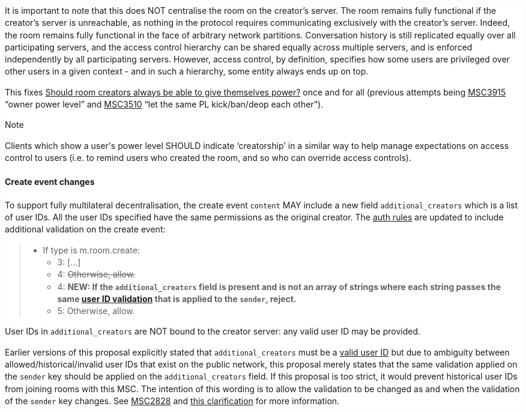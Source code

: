 It is important to note that this does NOT centralise the room on the creator’s server. The room
remains fully functional if the creator’s server is unreachable, as nothing in the protocol requires
communicating exclusively with the creator’s server. Indeed, the room remains fully functional in
the face of arbitrary network partitions. Conversation history is still replicated equally over all
participating servers, and the access control hierarchy can be shared equally across multiple servers,
and is enforced independently by all participating servers.  However, access control, by definition,
specifies how some users are privileged over other users in a given context - and in such a hierarchy,
some entity always ends up on top.

This fixes [Should room creators always be able to give themselves power?](https://github.com/matrix-org/matrix-spec/issues/165)
once and for all (previous attempts being [MSC3915](https://github.com/matrix-org/matrix-spec-proposals/pull/3915)
“owner power level” and [MSC3510](https://github.com/matrix-org/matrix-spec-proposals/pull/3510) “let the same PL kick/ban/deop each other”).

>[!NOTE]
> Clients which show a user's power level SHOULD indicate ‘creatorship’ in a similar way to help
> manage expectations on access control to users (i.e. to remind users who created the room, and so
> who can override access controls).

#### Create event changes

To support fully multilateral decentralisation, the create event `content` MAY include a new field `additional_creators`
which is a list of user IDs. All the user IDs specified have the same permissions as the original creator.
The [auth rules](https://spec.matrix.org/v1.14/rooms/v11/#authorization-rules) are updated to include additional validation on the create event:

> - If type is m.room.create:
>   * 3: [...]
>   * 4: ~~Otherwise, allow.~~
>   * 4: **NEW: If the `additional_creators` field is present and is not an array of strings where each string
>     passes the same [user ID validation](https://spec.matrix.org/v1.14/appendices/#user-identifiers) that
>     is applied to the `sender`, reject.**
>   * 5: Otherwise, allow.

User IDs in `additional_creators` are NOT bound to the creator server: any valid user ID may be provided.

Earlier versions of this proposal explicitly stated that `additional_creators` must be a [valid user ID](https://spec.matrix.org/v1.14/appendices/#user-identifiers)
but due to ambiguity between allowed/historical/invalid user IDs that exist on the public network, this proposal
merely states that the same validation applied on the `sender` key should be applied on the `additional_creators` field.
If this proposal is too strict, it would prevent historical user IDs from joining rooms with this MSC.
The intention of this wording is to allow the validation to be changed as and when the validation of the `sender` key changes.
See [MSC2828](https://github.com/matrix-org/matrix-spec-proposals/pull/2828) and [this clarification](https://github.com/matrix-org/matrix-spec/pull/1506)
for more information.
